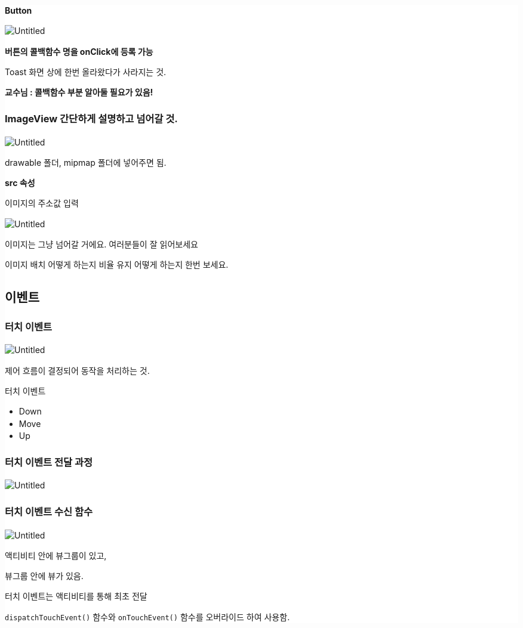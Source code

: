 **Button**

![Untitled](https://s3-us-west-2.amazonaws.com/secure.notion-static.com/3d68694a-65aa-489b-be73-686c09a40925/Untitled.png)

**버튼의 콜백함수 명을 onClick에 등록 가능**

Toast 화면 상에 한번 올라왔다가 사라지는 것.

**교수님 : 콜백함수 부분 알아둘 필요가 있음!**

### ImageView 간단하게 설명하고 넘어갈 것.

![Untitled](https://s3-us-west-2.amazonaws.com/secure.notion-static.com/4a732def-696b-4c49-b345-f29897f8e8e9/Untitled.png)

drawable 폴더, mipmap 폴더에 넣어주면 됨.

 **src 속성**

이미지의 주소값 입력

![Untitled](https://s3-us-west-2.amazonaws.com/secure.notion-static.com/e17b96bd-7c78-44e3-82c3-f6673a5303b2/Untitled.png)

이미지는 그냥 넘어갈 거에요. 여러분들이 잘 읽어보세요

이미지 배치 어떻게 하는지 비율 유지 어떻게 하는지 한번 보세요.

## 이벤트

### 터치 이벤트

![Untitled](https://s3-us-west-2.amazonaws.com/secure.notion-static.com/ba77e1a5-b87b-43bf-a366-b4854f1f8bfa/Untitled.png)

제어 흐름이 결정되어 동작을 처리하는 것.

터치 이벤트

- Down
- Move
- Up

### 터치 이벤트 전달 과정

![Untitled](https://s3-us-west-2.amazonaws.com/secure.notion-static.com/593a76ba-fbb3-4fcc-931f-4835b1875603/Untitled.png)

### 터치 이벤트 수신 함수

![Untitled](https://s3-us-west-2.amazonaws.com/secure.notion-static.com/800f9680-5866-4b66-904d-a959a7de8b42/Untitled.png)

액티비티 안에 뷰그룹이 있고,

뷰그룹 안에 뷰가 있음.

터치 이벤트는 액티비티를 통해 최초 전달

`dispatchTouchEvent()` 함수와 `onTouchEvent()` 함수를 오버라이드 하여 사용함.
